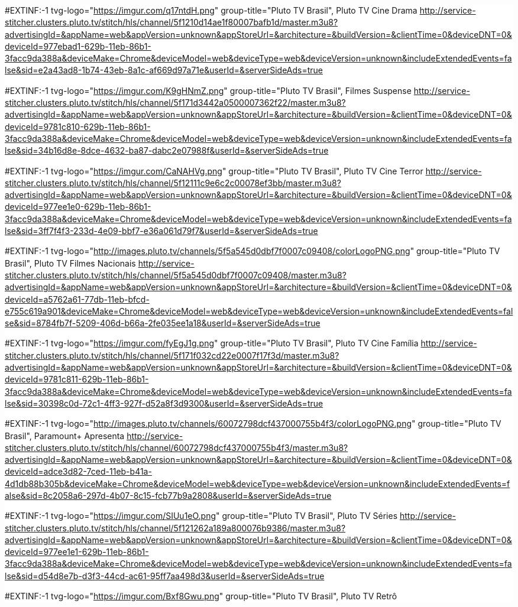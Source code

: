 #EXTINF:-1 tvg-logo="https://imgur.com/q17ntdH.png" group-title="Pluto TV Brasil", Pluto TV Cine Drama
http://service-stitcher.clusters.pluto.tv/stitch/hls/channel/5f1210d14ae1f80007bafb1d/master.m3u8?advertisingId=&appName=web&appVersion=unknown&appStoreUrl=&architecture=&buildVersion=&clientTime=0&deviceDNT=0&deviceId=977ebad1-629b-11eb-86b1-3facc9da388a&deviceMake=Chrome&deviceModel=web&deviceType=web&deviceVersion=unknown&includeExtendedEvents=false&sid=e2a43ad8-1b74-43eb-8a1c-af669d97a71e&userId=&serverSideAds=true

#EXTINF:-1 tvg-logo="https://imgur.com/K9gHNmZ.png" group-title="Pluto TV Brasil", Filmes Suspense
http://service-stitcher.clusters.pluto.tv/stitch/hls/channel/5f171d3442a0500007362f22/master.m3u8?advertisingId=&appName=web&appVersion=unknown&appStoreUrl=&architecture=&buildVersion=&clientTime=0&deviceDNT=0&deviceId=9781c810-629b-11eb-86b1-3facc9da388a&deviceMake=Chrome&deviceModel=web&deviceType=web&deviceVersion=unknown&includeExtendedEvents=false&sid=34b16d8e-8dce-4632-ba87-dabc2e07988f&userId=&serverSideAds=true

#EXTINF:-1 tvg-logo="https://imgur.com/CaNAHVg.png" group-title="Pluto TV Brasil", Pluto TV Cine Terror
http://service-stitcher.clusters.pluto.tv/stitch/hls/channel/5f12111c9e6c2c00078ef3bb/master.m3u8?advertisingId=&appName=web&appVersion=unknown&appStoreUrl=&architecture=&buildVersion=&clientTime=0&deviceDNT=0&deviceId=977ee1e0-629b-11eb-86b1-3facc9da388a&deviceMake=Chrome&deviceModel=web&deviceType=web&deviceVersion=unknown&includeExtendedEvents=false&sid=3ff7f4f3-233d-4e09-bbf7-e36a061d79f7&userId=&serverSideAds=true

#EXTINF:-1 tvg-logo="http://images.pluto.tv/channels/5f5a545d0dbf7f0007c09408/colorLogoPNG.png" group-title="Pluto TV Brasil", Pluto TV Filmes Nacionais
http://service-stitcher.clusters.pluto.tv/stitch/hls/channel/5f5a545d0dbf7f0007c09408/master.m3u8?advertisingId=&appName=web&appVersion=unknown&appStoreUrl=&architecture=&buildVersion=&clientTime=0&deviceDNT=0&deviceId=a5762a61-77db-11eb-bfcd-e755c619a901&deviceMake=Chrome&deviceModel=web&deviceType=web&deviceVersion=unknown&includeExtendedEvents=false&sid=8784fb7f-5209-406d-b66a-2fe035ee1a18&userId=&serverSideAds=true

#EXTINF:-1 tvg-logo="https://imgur.com/fyEgJ1g.png" group-title="Pluto TV Brasil", Pluto TV Cine Família
http://service-stitcher.clusters.pluto.tv/stitch/hls/channel/5f171f032cd22e0007f17f3d/master.m3u8?advertisingId=&appName=web&appVersion=unknown&appStoreUrl=&architecture=&buildVersion=&clientTime=0&deviceDNT=0&deviceId=9781c811-629b-11eb-86b1-3facc9da388a&deviceMake=Chrome&deviceModel=web&deviceType=web&deviceVersion=unknown&includeExtendedEvents=false&sid=30398c0d-72c1-4ff3-927f-d52a8f3d9300&userId=&serverSideAds=true

#EXTINF:-1 tvg-logo="http://images.pluto.tv/channels/60072798dcf437000755b4f3/colorLogoPNG.png" group-title="Pluto TV Brasil", Paramount+ Apresenta
http://service-stitcher.clusters.pluto.tv/stitch/hls/channel/60072798dcf437000755b4f3/master.m3u8?advertisingId=&appName=web&appVersion=unknown&appStoreUrl=&architecture=&buildVersion=&clientTime=0&deviceDNT=0&deviceId=adce3d82-7ced-11eb-b41a-4d1db88b305b&deviceMake=Chrome&deviceModel=web&deviceType=web&deviceVersion=unknown&includeExtendedEvents=false&sid=8c2058a6-297d-4b07-8c15-fcb77b9a2808&userId=&serverSideAds=true

#EXTINF:-1 tvg-logo="https://imgur.com/SIUu1eO.png" group-title="Pluto TV Brasil", Pluto TV Séries
http://service-stitcher.clusters.pluto.tv/stitch/hls/channel/5f121262a189a800076b9386/master.m3u8?advertisingId=&appName=web&appVersion=unknown&appStoreUrl=&architecture=&buildVersion=&clientTime=0&deviceDNT=0&deviceId=977ee1e1-629b-11eb-86b1-3facc9da388a&deviceMake=Chrome&deviceModel=web&deviceType=web&deviceVersion=unknown&includeExtendedEvents=false&sid=d54d8e7b-d3f3-44cd-ac61-95ff7aa498d3&userId=&serverSideAds=true

#EXTINF:-1 tvg-logo="https://imgur.com/Bxf8Gwu.png" group-title="Pluto TV Brasil", Pluto TV Retrô
